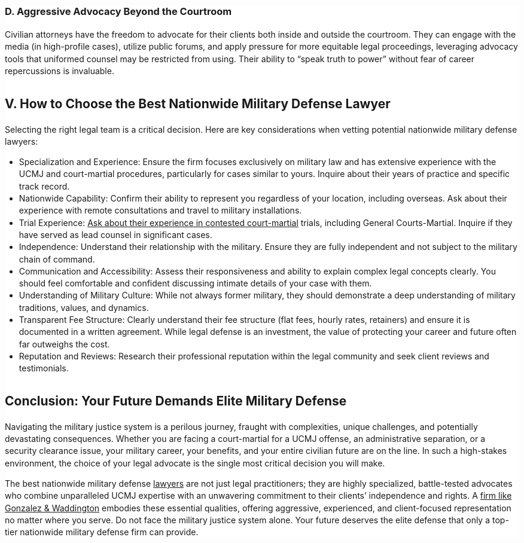 ### D. Aggressive Advocacy Beyond the Courtroom

Civilian attorneys have the freedom to advocate for their clients both inside and outside the courtroom. They can engage with the media (in high-profile cases), utilize public forums, and apply pressure for more equitable legal proceedings, leveraging advocacy tools that uniformed counsel may be restricted from using. Their ability to “speak truth to power” without fear of career repercussions is invaluable.

## V. How to Choose the Best Nationwide Military Defense Lawyer

Selecting the right legal team is a critical decision. Here are key considerations when vetting potential nationwide military defense lawyers:

- Specialization and Experience: Ensure the firm focuses exclusively on military law and has extensive experience with the UCMJ and court-martial procedures, particularly for cases similar to yours. Inquire about their years of practice and specific track record.
- Nationwide Capability: Confirm their ability to represent you regardless of your location, including overseas. Ask about their experience with remote consultations and travel to military installations.
- Trial Experience: [Ask about their experience in contested court-martial](https://ucmjmilitarylaw.com/ucmj/frequently-asked-questions-faq-about-the-ucmj/ "Frequently Asked Questions (FAQ) About the UCMJ") trials, including General Courts-Martial. Inquire if they have served as lead counsel in significant cases.
- Independence: Understand their relationship with the military. Ensure they are fully independent and not subject to the military chain of command.
- Communication and Accessibility: Assess their responsiveness and ability to explain complex legal concepts clearly. You should feel comfortable and confident discussing intimate details of your case with them.
- Understanding of Military Culture: While not always former military, they should demonstrate a deep understanding of military traditions, values, and dynamics.
- Transparent Fee Structure: Clearly understand their fee structure (flat fees, hourly rates, retainers) and ensure it is documented in a written agreement. While legal defense is an investment, the value of protecting your career and future often far outweighs the cost.
- Reputation and Reviews: Research their professional reputation within the legal community and seek client reviews and testimonials.

## Conclusion: Your Future Demands Elite Military Defense

Navigating the military justice system is a perilous journey, fraught with complexities, unique challenges, and potentially devastating consequences. Whether you are facing a court-martial for a UCMJ offense, an administrative separation, or a security clearance issue, your military career, your benefits, and your entire civilian future are on the line. In such a high-stakes environment, the choice of your legal advocate is the single most critical decision you will make.

The best nationwide military defense [lawyers](https://ucmjmilitarylaw.com/military-domestic-violence-defense-under-the-ucmj/ "Military Domestic Violence Defense Under the UCMJ") are not just legal practitioners; they are highly specialized, battle-tested advocates who combine unparalleled UCMJ expertise with an unwavering commitment to their clients’ independence and rights. A [firm like Gonzalez & Waddington](https://ucmjmilitarylaw.com/start-here/ "Are You Under Military Investigation or Facing Discharge?") embodies these essential qualities, offering aggressive, experienced, and client-focused representation no matter where you serve. Do not face the military justice system alone. Your future deserves the elite defense that only a top-tier nationwide military defense firm can provide.
